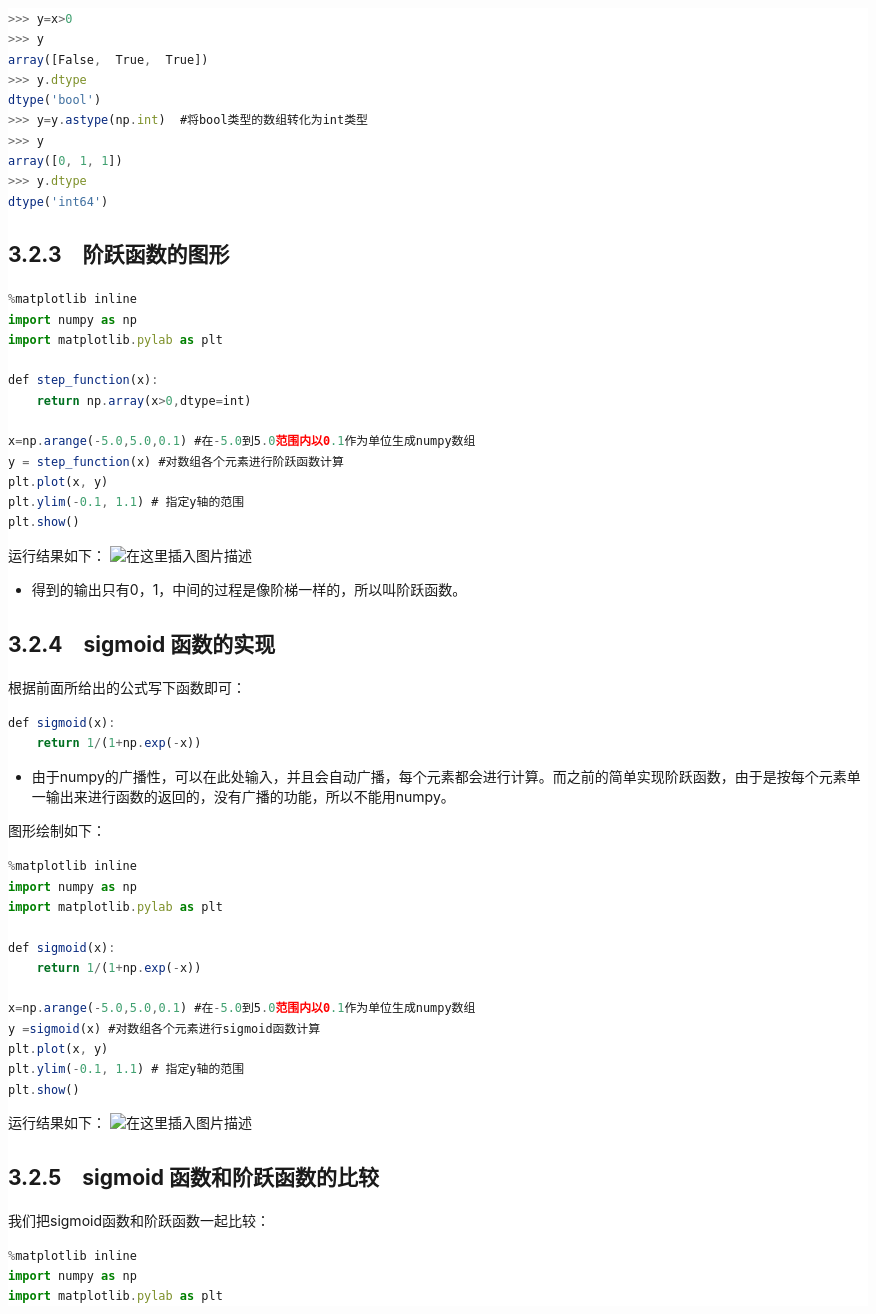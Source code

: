```javascript
>>> y=x>0
>>> y
array([False,  True,  True])
>>> y.dtype
dtype('bool')
>>> y=y.astype(np.int)  #将bool类型的数组转化为int类型
>>> y
array([0, 1, 1])
>>> y.dtype
dtype('int64')
```
## 3.2.3　阶跃函数的图形
```javascript
%matplotlib inline
import numpy as np
import matplotlib.pylab as plt

def step_function(x):
    return np.array(x>0,dtype=int)

x=np.arange(-5.0,5.0,0.1) #在-5.0到5.0范围内以0.1作为单位生成numpy数组
y = step_function(x) #对数组各个元素进行阶跃函数计算
plt.plot(x, y)
plt.ylim(-0.1, 1.1) # 指定y轴的范围
plt.show()
```
运行结果如下：
![在这里插入图片描述](https://img-blog.csdnimg.cn/20190518205158119.png?x-oss-process=image/watermark,type_ZmFuZ3poZW5naGVpdGk,shadow_10,text_aHR0cHM6Ly9ibG9nLmNzZG4ubmV0L3dlaXhpbl80MzExNDg4NQ==,size_16,color_FFFFFF,t_70)
* 得到的输出只有0，1，中间的过程是像阶梯一样的，所以叫阶跃函数。
## 3.2.4　sigmoid 函数的实现
根据前面所给出的公式写下函数即可：
```javascript
def sigmoid(x):
    return 1/(1+np.exp(-x))
```
* 由于numpy的广播性，可以在此处输入，并且会自动广播，每个元素都会进行计算。而之前的简单实现阶跃函数，由于是按每个元素单一输出来进行函数的返回的，没有广播的功能，所以不能用numpy。

图形绘制如下：
```javascript
%matplotlib inline
import numpy as np
import matplotlib.pylab as plt

def sigmoid(x):
    return 1/(1+np.exp(-x))

x=np.arange(-5.0,5.0,0.1) #在-5.0到5.0范围内以0.1作为单位生成numpy数组
y =sigmoid(x) #对数组各个元素进行sigmoid函数计算
plt.plot(x, y)
plt.ylim(-0.1, 1.1) # 指定y轴的范围
plt.show()
```
运行结果如下：
![在这里插入图片描述](https://img-blog.csdnimg.cn/20190518210130207.png?x-oss-process=image/watermark,type_ZmFuZ3poZW5naGVpdGk,shadow_10,text_aHR0cHM6Ly9ibG9nLmNzZG4ubmV0L3dlaXhpbl80MzExNDg4NQ==,size_16,color_FFFFFF,t_70)
## 3.2.5　sigmoid 函数和阶跃函数的比较
我们把sigmoid函数和阶跃函数一起比较：
```javascript
%matplotlib inline
import numpy as np
import matplotlib.pylab as plt
```